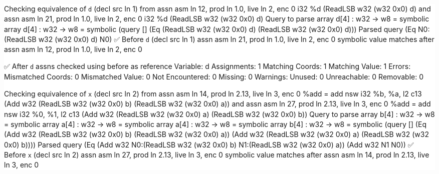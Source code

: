 Checking equivalence of `d` (decl src ln 1) from
  assn asm ln 12, prod ln 1.0, live ln 2, enc 0
  i32 %d
  (ReadLSB w32 (w32 0x0) d)
and
  assn asm ln 21, prod ln 1.0, live ln 2, enc 0
  i32 %d
  (ReadLSB w32 (w32 0x0) d)
Query to parse
array d[4] : w32 -> w8 = symbolic
array d[4] : w32 -> w8 = symbolic
(query [] (Eq (ReadLSB w32 (w32 0x0) d)
     (ReadLSB w32 (w32 0x0) d)))
Parsed query
(Eq N0:(ReadLSB w32 (w32 0x0) d)
     N0)
✅ Before `d` (decl src ln 1) assn asm ln 21, prod ln 1.0, live ln 2, enc 0 symbolic value matches after assn asm ln 12, prod ln 1.0, live ln 2, enc 0

✅ After `d` assns checked using before as reference
Variable:            d
  Assignments:       1
  Matching Coords:   1
  Matching Value:    1
Errors:
  Mismatched Coords: 0
  Mismatched Value:  0
  Not Encountered:   0
  Missing:           0
Warnings:
  Unused:            0
  Unreachable:       0
  Removable:         0

Checking equivalence of `x` (decl src ln 2) from
  assn asm ln 14, prod ln 2.13, live ln 3, enc 0
  %add = add nsw i32 %b, %a, l2 c13
  (Add w32 (ReadLSB w32 (w32 0x0) b)
          (ReadLSB w32 (w32 0x0) a))
and
  assn asm ln 27, prod ln 2.13, live ln 3, enc 0
  %add = add nsw i32 %0, %1, l2 c13
  (Add w32 (ReadLSB w32 (w32 0x0) a)
          (ReadLSB w32 (w32 0x0) b))
Query to parse
array b[4] : w32 -> w8 = symbolic
array a[4] : w32 -> w8 = symbolic
array a[4] : w32 -> w8 = symbolic
array b[4] : w32 -> w8 = symbolic
(query [] (Eq (Add w32 (ReadLSB w32 (w32 0x0) b)
              (ReadLSB w32 (w32 0x0) a))
     (Add w32 (ReadLSB w32 (w32 0x0) a)
              (ReadLSB w32 (w32 0x0) b))))
Parsed query
(Eq (Add w32 N0:(ReadLSB w32 (w32 0x0) b)
              N1:(ReadLSB w32 (w32 0x0) a))
     (Add w32 N1 N0))
✅ Before `x` (decl src ln 2) assn asm ln 27, prod ln 2.13, live ln 3, enc 0 symbolic value matches after assn asm ln 14, prod ln 2.13, live ln 3, enc 0

